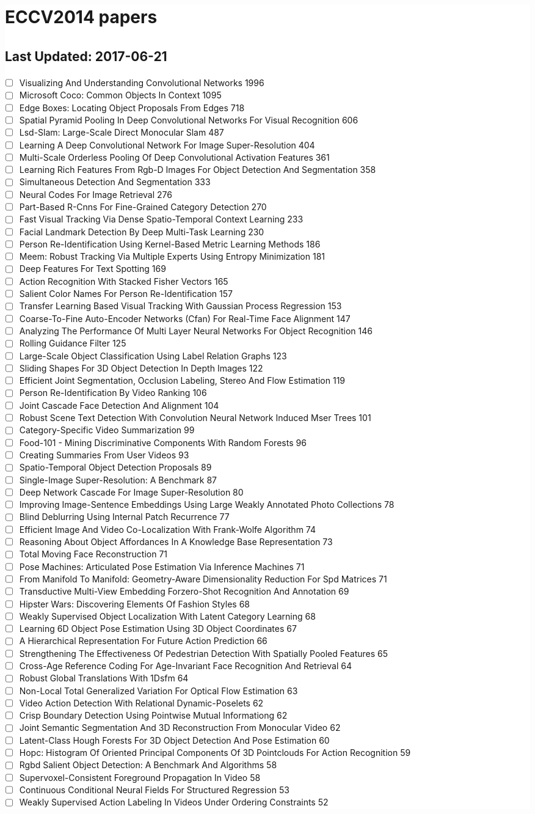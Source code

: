 # ECCV2014 papers
## Last Updated: 2017-06-21
- [ ] Visualizing And Understanding Convolutional Networks	1996
- [ ] Microsoft Coco: Common Objects In Context	1095
- [ ] Edge Boxes: Locating Object Proposals From Edges	718
- [ ] Spatial Pyramid Pooling In Deep Convolutional Networks For Visual Recognition	606
- [ ] Lsd-Slam: Large-Scale Direct Monocular Slam	487
- [ ] Learning A Deep Convolutional Network For Image Super-Resolution	404
- [ ] Multi-Scale Orderless Pooling Of Deep Convolutional Activation Features	361
- [ ] Learning Rich Features From Rgb-D Images For Object Detection And Segmentation	358
- [ ] Simultaneous Detection And Segmentation	333
- [ ] Neural Codes For Image Retrieval	276
- [ ] Part-Based R-Cnns For Fine-Grained Category Detection	270
- [ ] Fast Visual Tracking Via Dense Spatio-Temporal Context Learning	233
- [ ] Facial Landmark Detection By Deep Multi-Task Learning	230
- [ ] Person Re-Identification Using Kernel-Based Metric Learning Methods	186
- [ ] Meem: Robust Tracking Via Multiple Experts Using Entropy Minimization	181
- [ ] Deep Features For Text Spotting	169
- [ ] Action Recognition With Stacked Fisher Vectors	165
- [ ] Salient Color Names For Person Re-Identification	157
- [ ] Transfer Learning Based Visual Tracking With Gaussian Process Regression	153
- [ ] Coarse-To-Fine Auto-Encoder Networks (Cfan) For Real-Time Face Alignment	147
- [ ] Analyzing The Performance Of Multi Layer Neural Networks For Object Recognition	146
- [ ] Rolling Guidance Filter	125
- [ ] Large-Scale Object Classification Using Label Relation Graphs	123
- [ ] Sliding Shapes For 3D Object Detection In Depth Images	122
- [ ] Efficient Joint Segmentation, Occlusion Labeling, Stereo And Flow Estimation	119
- [ ] Person Re-Identification By Video Ranking	106
- [ ] Joint Cascade Face Detection And Alignment	104
- [ ] Robust Scene Text Detection With Convolution Neural Network Induced Mser Trees	101
- [ ] Category-Specific Video Summarization	99
- [ ] Food-101 - Mining Discriminative Components With Random Forests	96
- [ ] Creating Summaries From User Videos	93
- [ ] Spatio-Temporal Object Detection Proposals	89
- [ ] Single-Image Super-Resolution: A Benchmark	87
- [ ] Deep Network Cascade For Image Super-Resolution	80
- [ ] Improving Image-Sentence Embeddings Using Large Weakly Annotated Photo Collections	78
- [ ] Blind Deblurring Using Internal Patch Recurrence	77
- [ ] Efficient Image And Video Co-Localization With Frank-Wolfe Algorithm	74
- [ ] Reasoning About Object Affordances In A Knowledge Base Representation	73
- [ ] Total Moving Face Reconstruction	71
- [ ] Pose Machines: Articulated Pose Estimation Via Inference Machines	71
- [ ] From Manifold To Manifold: Geometry-Aware Dimensionality Reduction For Spd Matrices	71
- [ ] Transductive Multi-View Embedding Forzero-Shot Recognition And Annotation	69
- [ ] Hipster Wars: Discovering Elements Of Fashion Styles	68
- [ ] Weakly Supervised Object Localization With Latent Category Learning	68
- [ ] Learning 6D Object Pose Estimation Using 3D Object Coordinates	67
- [ ] A Hierarchical Representation For Future Action Prediction	66
- [ ] Strengthening The Effectiveness Of Pedestrian Detection With Spatially Pooled Features	65
- [ ] Cross-Age Reference Coding For Age-Invariant Face Recognition And Retrieval	64
- [ ] Robust Global Translations With 1Dsfm	64
- [ ] Non-Local Total Generalized Variation For Optical Flow Estimation	63
- [ ] Video Action Detection With Relational Dynamic-Poselets	62
- [ ] Crisp Boundary Detection Using Pointwise Mutual Informationg	62
- [ ] Joint Semantic Segmentation And 3D Reconstruction From Monocular Video	62
- [ ] Latent-Class Hough Forests For 3D Object Detection And Pose Estimation	60
- [ ] Hopc: Histogram Of Oriented Principal Components Of 3D Pointclouds For Action Recognition	59
- [ ] Rgbd Salient Object Detection: A Benchmark And Algorithms	58
- [ ] Supervoxel-Consistent Foreground Propagation In Video	58
- [ ] Continuous Conditional Neural Fields For Structured Regression	53
- [ ] Weakly Supervised Action Labeling In Videos Under Ordering Constraints	52